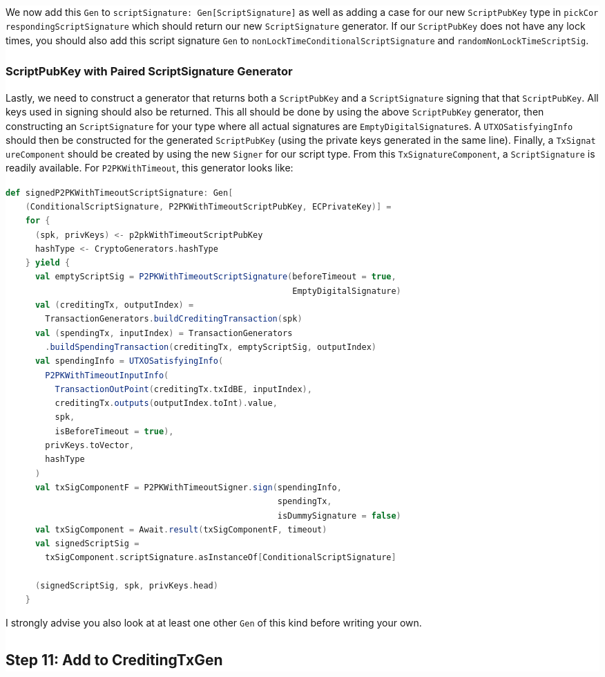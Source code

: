 We now add this `Gen` to `scriptSignature: Gen[ScriptSignature]` as well as adding a case for our new `ScriptPubKey` type in `pickCorrespondingScriptSignature` which should return our new `ScriptSignature` generator.  If our `ScriptPubKey` does not have any lock times, you should also add this script signature `Gen` to `nonLockTimeConditionalScriptSignature` and `randomNonLockTimeScriptSig`.

### ScriptPubKey with Paired ScriptSignature Generator

Lastly, we need to construct a generator that returns both a `ScriptPubKey` and a `ScriptSignature` signing that that `ScriptPubKey`. All keys used in signing should also be returned. This all should be done by using the above `ScriptPubKey` generator, then constructing an `ScriptSignature` for your type where all actual signatures are `EmptyDigitalSignature`s. A `UTXOSatisfyingInfo` should then be constructed for the generated `ScriptPubKey` (using the private keys generated in the same line). Finally, a `TxSignatureComponent` should be created by using the new `Signer` for our script type. From this `TxSignatureComponent`, a `ScriptSignature` is readily available. For `P2PKWithTimeout`, this generator looks like:

```scala
def signedP2PKWithTimeoutScriptSignature: Gen[
    (ConditionalScriptSignature, P2PKWithTimeoutScriptPubKey, ECPrivateKey)] =
    for {
      (spk, privKeys) <- p2pkWithTimeoutScriptPubKey
      hashType <- CryptoGenerators.hashType
    } yield {
      val emptyScriptSig = P2PKWithTimeoutScriptSignature(beforeTimeout = true,
                                                          EmptyDigitalSignature)
      val (creditingTx, outputIndex) =
        TransactionGenerators.buildCreditingTransaction(spk)
      val (spendingTx, inputIndex) = TransactionGenerators
        .buildSpendingTransaction(creditingTx, emptyScriptSig, outputIndex)
      val spendingInfo = UTXOSatisfyingInfo(
        P2PKWithTimeoutInputInfo(
          TransactionOutPoint(creditingTx.txIdBE, inputIndex),
          creditingTx.outputs(outputIndex.toInt).value,
          spk,
          isBeforeTimeout = true),
        privKeys.toVector,
        hashType
      )
      val txSigComponentF = P2PKWithTimeoutSigner.sign(spendingInfo,
                                                       spendingTx,
                                                       isDummySignature = false)
      val txSigComponent = Await.result(txSigComponentF, timeout)
      val signedScriptSig =
        txSigComponent.scriptSignature.asInstanceOf[ConditionalScriptSignature]

      (signedScriptSig, spk, privKeys.head)
    }
```

I strongly advise you also look at at least one other `Gen` of this kind before writing your own.

## Step 11: Add to CreditingTxGen
